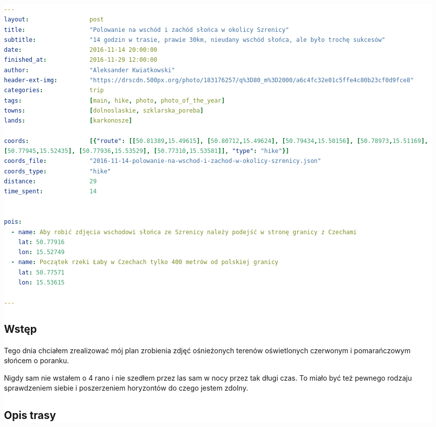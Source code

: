 ```yaml
---
layout:                 post
title:                  "Polowanie na wschód i zachód słońca w okolicy Szrenicy"
subtitle:               "14 godzin w trasie, prawie 30km, nieudany wschód słońca, ale było trochę sukcesów"
date:                   2016-11-14 20:00:00
finished_at:            2016-11-29 12:00:00
author:                 "Aleksander Kwiatkowski"
header-ext-img:         "https://drscdn.500px.org/photo/183176257/q%3D80_m%3D2000/a6c4fc32e01c5ffe4c80b23cf0d9fce8"
categories:             trip
tags:                   [main, hike, photo, photo_of_the_year]
towns:                  [dolnoslaskie, szklarska_poreba]
lands:                  [karkonosze]

coords:                 [{"route": [[50.81389,15.49615], [50.80712,15.49624], [50.79434,15.50156], [50.78973,15.51169], [50.77945,15.52435], [50.77936,15.53529], [50.77310,15.53581]], "type": "hike"}]
coords_file:            "2016-11-14-polowanie-na-wschod-i-zachod-w-okolicy-szrenicy.json"
coords_type:            "hike"
distance:               29
time_spent:             14


pois:
  - name: Aby robić zdjęcia wschodowi słońca ze Szrenicy należy podejść w stronę granicy z Czechami
    lat: 50.77916
    lon: 15.52749
  - name: Początek rzeki Łaby w Czechach tylko 400 metrów od polskiej granicy
    lat: 50.77571
    lon: 15.53615

---
```


[wiki-szklarska]: https://pl.wikipedia.org/wiki/Szklarska_Por%C4%99ba
[wiki-karkonosze]: https://pl.wikipedia.org/wiki/Karkonosze
[wiki-swieradow]: https://pl.wikipedia.org/wiki/%C5%9Awierad%C3%B3w-Zdr%C3%B3j
[wiki-kamienczyk-wodospad]: https://pl.wikipedia.org/wiki/Kamie%C5%84czyk_(dop%C5%82yw_Kamiennej)
[wiki-walbrzych]: https://pl.wikipedia.org/wiki/Wa%C5%82brzych
[wiki-szklarska-gorna]: https://pl.wikipedia.org/wiki/Szklarska_Por%C4%99ba_G%C3%B3rna
[wiki-szrenica]: https://pl.wikipedia.org/wiki/Szrenica
[wiki-kamienczyk]: https://pl.wikipedia.org/wiki/Schronisko_%E2%80%9EKamie%C5%84czyk%E2%80%9D
[wiki-szrenica-schr]: https://pl.wikipedia.org/wiki/Schronisko_na_Szrenicy
[wiki-sniezne-kotly]: https://pl.wikipedia.org/wiki/%C5%9Anie%C5%BCne_Kot%C5%82y
[wiki-labski-schr]: https://pl.wikipedia.org/wiki/Schronisko_PTTK_%E2%80%9EPod_%C5%81abskim_Szczytem%E2%80%9D
[wiki-szrenica-hala]: https://pl.wikipedia.org/wiki/Hala_Szrenicka
[wiki-sniezka]: https://pl.wikipedia.org/wiki/%C5%9Anie%C5%BCka
[wiki-szrenica-hala-schr]: https://pl.wikipedia.org/wiki/Schronisko_PTTK_na_Hali_Szrenickiej
[wiki-superksiezyc]: https://pl.wikipedia.org/wiki/Superksi%C4%99%C5%BCyc
[wiki-laba]: https://pl.wikipedia.org/wiki/%C5%81aba
[wiki-morze-polnocne]: https://pl.wikipedia.org/wiki/Morze_P%C3%B3%C5%82nocne


[slawek-podgorny]: https://www.facebook.com/Slawek.Podgorny/?fref=ts
[sunrise]: http://waypoint-manager.herokuapp.com/areas/17/waypoints/369/sunrise_sunset
[sniezka-kamerki]: http://kamery.humlnet.cz/pl/kamery/
[tpe]: http://photoephemeris.com/



Wstęp
-----

Tego dnia chciałem zrealizować mój plan zrobienia zdjęć ośnieżonych terenów
oświetlonych czerwonym i pomarańczowym słońcem o poranku.

Nigdy sam nie wstałem o 4 rano i nie szedłem przez las sam
w nocy przez tak długi czas. To miało być też pewnego rodzaju sprawdzeniem
siebie i poszerzeniem horyzontów do czego jestem zdolny.

Opis trasy
----------

<iframe height='405' width='590' frameborder='0' allowtransparency='true' scrolling='no' src='https://www.strava.com/activities/776266088/embed/69c5ce4bf6089ca5b77f8e5cdb04d46b362145c5'></iframe>
